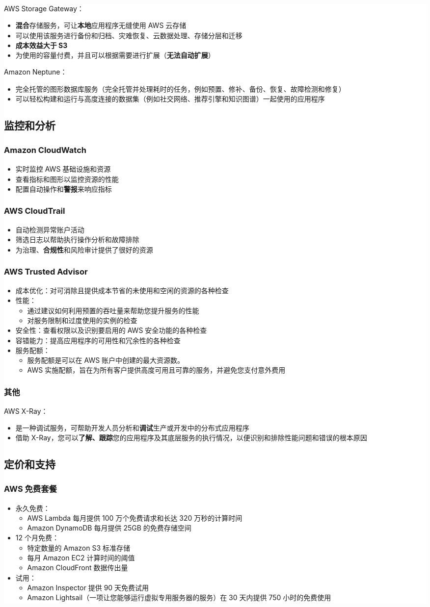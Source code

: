 AWS Storage Gateway：
- **混合**存储服务，可让**本地**应用程序无缝使用 AWS 云存储
- 可以使用该服务进行备份和归档、灾难恢复、云数据处理、存储分层和迁移
- **成本效益大于 S3**
- 为使用的容量付费，并且可以根据需要进行扩展（**无法自动扩展**）

Amazon Neptune：
- 完全托管的图形数据库服务（完全托管并处理耗时的任务，例如预置、修补、备份、恢复、故障检测和修复）
- 可以轻松构建和运行与高度连接的数据集（例如社交网络、推荐引擎和知识图谱）一起使用的应用程序

## 监控和分析

### Amazon CloudWatch

- 实时监控 AWS 基础设施和资源
- 查看指标和图形以监控资源的性能
- 配置自动操作和**警报**来响应指标

### AWS CloudTrail

- 自动检测异常账户活动
- 筛选日志以帮助执行操作分析和故障排除
- 为治理、**合规性**和风险审计提供了很好的资源

### AWS Trusted Advisor

- 成本优化：对可消除且提供成本节省的未使用和空闲的资源的各种检查
- 性能：
    - 通过建议如何利用预置的吞吐量来帮助您提升服务的性能
    - 对服务限制和过度使用的实例的检查
- 安全性：查看权限以及识别要启用的 AWS 安全功能的各种检查
- 容错能力：提高应用程序的可用性和冗余性的各种检查
- 服务配额：
    - 服务配额是可以在 AWS 账户中创建的最大资源数。
    - AWS 实施配额，旨在为所有客户提供高度可用且可靠的服务，并避免您支付意外费用

### 其他

AWS X-Ray：
- 是一种调试服务，可帮助开发人员分析和**调试**生产或开发中的分布式应用程序
- 借助 X-Ray，您可以**了解、跟踪**您的应用程序及其底层服务的执行情况，以便识别和排除性能问题和错误的根本原因

## 定价和支持

### AWS 免费套餐

- 永久免费：
    - AWS Lambda 每月提供 100 万个免费请求和长达 320 万秒的计算时间
    - Amazon DynamoDB 每月提供 25GB 的免费存储空间
- 12 个月免费：
    - 特定数量的 Amazon S3 标准存储
    - 每月 Amazon EC2 计算时间的阈值
    - Amazon CloudFront 数据传出量
- 试用：
    - Amazon Inspector 提供 90 天免费试用
    - Amazon Lightsail（一项让您能够运行虚拟专用服务器的服务）在 30 天内提供 750 小时的免费使用
